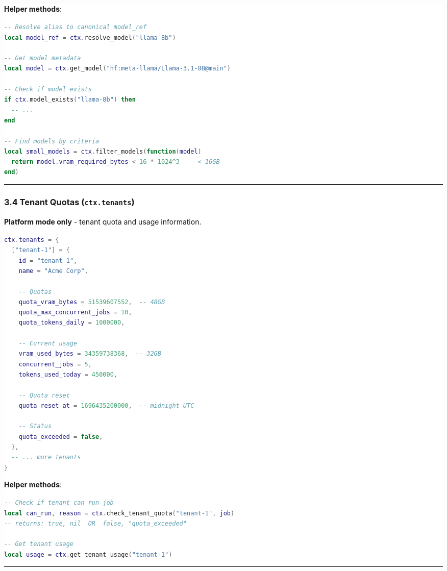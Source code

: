**Helper methods**:
```lua
-- Resolve alias to canonical model_ref
local model_ref = ctx.resolve_model("llama-8b")

-- Get model metadata
local model = ctx.get_model("hf:meta-llama/Llama-3.1-8B@main")

-- Check if model exists
if ctx.model_exists("llama-8b") then
  -- ...
end

-- Find models by criteria
local small_models = ctx.filter_models(function(model)
  return model.vram_required_bytes < 16 * 1024^3  -- < 16GB
end)
```

---

### 3.4 Tenant Quotas (`ctx.tenants`)

**Platform mode only** - tenant quota and usage information.

```lua
ctx.tenants = {
  ["tenant-1"] = {
    id = "tenant-1",
    name = "Acme Corp",
    
    -- Quotas
    quota_vram_bytes = 51539607552,  -- 48GB
    quota_max_concurrent_jobs = 10,
    quota_tokens_daily = 1000000,
    
    -- Current usage
    vram_used_bytes = 34359738368,  -- 32GB
    concurrent_jobs = 5,
    tokens_used_today = 450000,
    
    -- Quota reset
    quota_reset_at = 1696435200000,  -- midnight UTC
    
    -- Status
    quota_exceeded = false,
  },
  -- ... more tenants
}
```

**Helper methods**:
```lua
-- Check if tenant can run job
local can_run, reason = ctx.check_tenant_quota("tenant-1", job)
-- returns: true, nil  OR  false, "quota_exceeded"

-- Get tenant usage
local usage = ctx.get_tenant_usage("tenant-1")
```

---